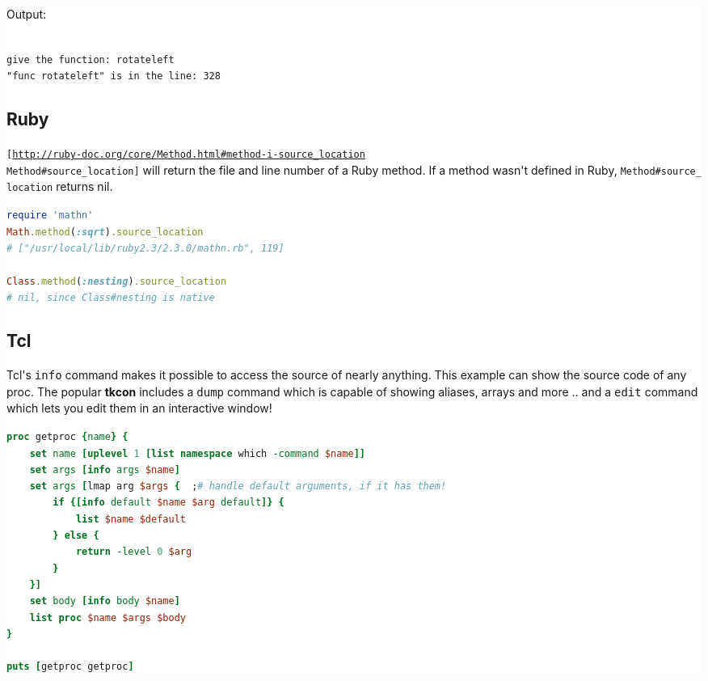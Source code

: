 Output:

```txt

give the function: rotateleft
"func rotateleft" is in the line: 328

```



## Ruby

<code>[http://ruby-doc.org/core/Method.html#method-i-source_location Method#source_location]</code> will return the file and line number of a Ruby method. If a method wasn't defined in Ruby, <code>Method#source_location</code> returns nil.

```ruby
require 'mathn'
Math.method(:sqrt).source_location
# ["/usr/local/lib/ruby2.3/2.3.0/mathn.rb", 119]

Class.method(:nesting).source_location
# nil, since Class#nesting is native

```



## Tcl

Tcl's <tt>info</tt> command makes it possible to access the source of nearly anything.  This example can show the source code of any proc.  The popular <b>tkcon</b> includes a <tt>dump</tt> command which is capable of showing aliases, arrays and more .. and a <tt>edit</tt> command which lets you edit them in an interactive window!


```Tcl
proc getproc {name} {
    set name [uplevel 1 [list namespace which -command $name]]
    set args [info args $name]
    set args [lmap arg $args {  ;# handle default arguments, if it has them!
        if {[info default $name $arg default]} {
            list $name $default
        } else {
            return -level 0 $arg
        }
    }]
    set body [info body $name]
    list proc $name $args $body
}

puts [getproc getproc]
```

